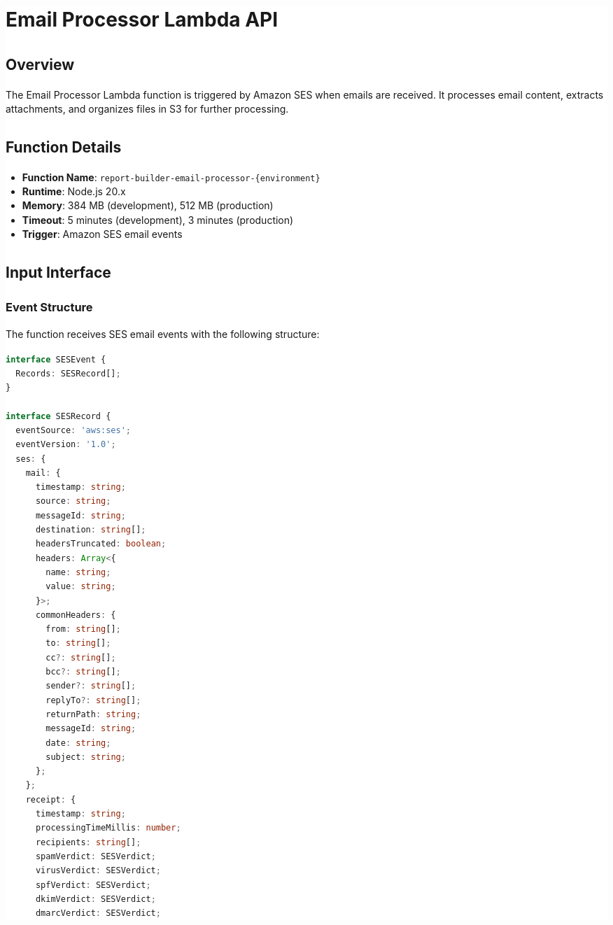 # Email Processor Lambda API

## Overview

The Email Processor Lambda function is triggered by Amazon SES when emails are received. It processes email content, extracts attachments, and organizes files in S3 for further processing.

## Function Details

- **Function Name**: `report-builder-email-processor-{environment}`
- **Runtime**: Node.js 20.x
- **Memory**: 384 MB (development), 512 MB (production)
- **Timeout**: 5 minutes (development), 3 minutes (production)
- **Trigger**: Amazon SES email events

## Input Interface

### Event Structure

The function receives SES email events with the following structure:

```typescript
interface SESEvent {
  Records: SESRecord[];
}

interface SESRecord {
  eventSource: 'aws:ses';
  eventVersion: '1.0';
  ses: {
    mail: {
      timestamp: string;
      source: string;
      messageId: string;
      destination: string[];
      headersTruncated: boolean;
      headers: Array<{
        name: string;
        value: string;
      }>;
      commonHeaders: {
        from: string[];
        to: string[];
        cc?: string[];
        bcc?: string[];
        sender?: string[];
        replyTo?: string[];
        returnPath: string;
        messageId: string;
        date: string;
        subject: string;
      };
    };
    receipt: {
      timestamp: string;
      processingTimeMillis: number;
      recipients: string[];
      spamVerdict: SESVerdict;
      virusVerdict: SESVerdict;
      spfVerdict: SESVerdict;
      dkimVerdict: SESVerdict;
      dmarcVerdict: SESVerdict;
```